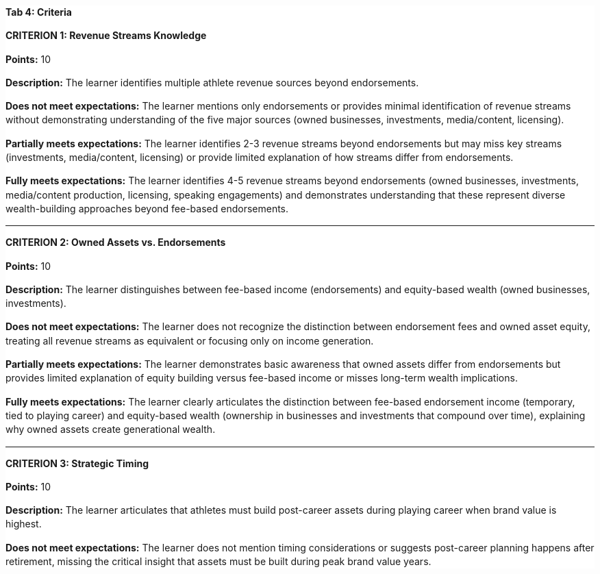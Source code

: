 **Tab 4: Criteria**

**CRITERION 1: Revenue Streams Knowledge**

**Points:** 10

**Description:**
The learner identifies multiple athlete revenue sources beyond endorsements.

**Does not meet expectations:**
The learner mentions only endorsements or provides minimal identification of revenue streams without demonstrating understanding of the five major sources (owned businesses, investments, media/content, licensing).

**Partially meets expectations:**
The learner identifies 2-3 revenue streams beyond endorsements but may miss key streams (investments, media/content, licensing) or provide limited explanation of how streams differ from endorsements.

**Fully meets expectations:**
The learner identifies 4-5 revenue streams beyond endorsements (owned businesses, investments, media/content production, licensing, speaking engagements) and demonstrates understanding that these represent diverse wealth-building approaches beyond fee-based endorsements.

---

**CRITERION 2: Owned Assets vs. Endorsements**

**Points:** 10

**Description:**
The learner distinguishes between fee-based income (endorsements) and equity-based wealth (owned businesses, investments).

**Does not meet expectations:**
The learner does not recognize the distinction between endorsement fees and owned asset equity, treating all revenue streams as equivalent or focusing only on income generation.

**Partially meets expectations:**
The learner demonstrates basic awareness that owned assets differ from endorsements but provides limited explanation of equity building versus fee-based income or misses long-term wealth implications.

**Fully meets expectations:**
The learner clearly articulates the distinction between fee-based endorsement income (temporary, tied to playing career) and equity-based wealth (ownership in businesses and investments that compound over time), explaining why owned assets create generational wealth.

---

**CRITERION 3: Strategic Timing**

**Points:** 10

**Description:**
The learner articulates that athletes must build post-career assets during playing career when brand value is highest.

**Does not meet expectations:**
The learner does not mention timing considerations or suggests post-career planning happens after retirement, missing the critical insight that assets must be built during peak brand value years.
